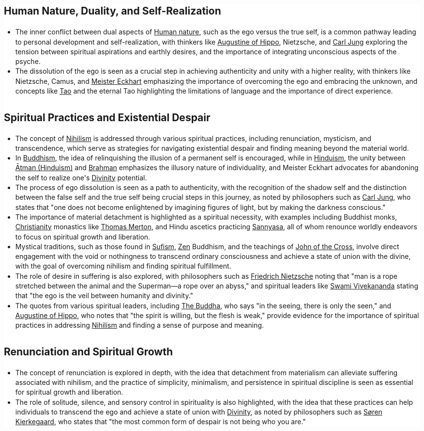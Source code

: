 ## Human Nature, Duality, and Self-Realization
- The inner conflict between dual aspects of [Human nature](https://en.wikipedia.org/wiki/Human_nature), such as the ego versus the true self, is a common pathway leading to personal development and self-realization, with thinkers like [Augustine of Hippo](https://en.wikipedia.org/wiki/Augustine_of_Hippo), Nietzsche, and [Carl Jung](https://en.wikipedia.org/wiki/Carl_Jung) exploring the tension between spiritual aspirations and earthly desires, and the importance of integrating unconscious aspects of the psyche.
- The dissolution of the ego is seen as a crucial step in achieving authenticity and unity with a higher reality, with thinkers like Nietzsche, Camus, and [Meister Eckhart](https://en.wikipedia.org/wiki/Meister_Eckhart) emphasizing the importance of overcoming the ego and embracing the unknown, and concepts like [Tao](https://en.wikipedia.org/wiki/Tao) and the eternal Tao highlighting the limitations of language and the importance of direct experience.

## Spiritual Practices and Existential Despair
- The concept of [Nihilism](https://en.wikipedia.org/wiki/Nihilism) is addressed through various spiritual practices, including renunciation, mysticism, and transcendence, which serve as strategies for navigating existential despair and finding meaning beyond the material world.
- In [Buddhism](https://en.wikipedia.org/wiki/Buddhism), the idea of relinquishing the illusion of a permanent self is encouraged, while in [Hinduism](https://en.wikipedia.org/wiki/Hinduism), the unity between [Ātman (Hinduism)](https://en.wikipedia.org/wiki/Ātman_(Hinduism)) and [Brahman](https://en.wikipedia.org/wiki/Brahman) emphasizes the illusory nature of individuality, and Meister Eckhart advocates for abandoning the self to realize one's [Divinity](https://en.wikipedia.org/wiki/Divinity) potential.
- The process of ego dissolution is seen as a path to authenticity, with the recognition of the shadow self and the distinction between the false self and the true self being crucial steps in this journey, as noted by philosophers such as [Carl Jung](https://en.wikipedia.org/wiki/Carl_Jung), who states that "one does not become enlightened by imagining figures of light, but by making the darkness conscious."
- The importance of material detachment is highlighted as a spiritual necessity, with examples including Buddhist monks, [Christianity](https://en.wikipedia.org/wiki/Christianity) monastics like [Thomas Merton](https://en.wikipedia.org/wiki/Thomas_Merton), and Hindu ascetics practicing [Sannyasa](https://en.wikipedia.org/wiki/Sannyasa), all of whom renounce worldly endeavors to focus on spiritual growth and liberation.
- Mystical traditions, such as those found in [Sufism](https://en.wikipedia.org/wiki/Sufism), [Zen](https://en.wikipedia.org/wiki/Zen) Buddhism, and the teachings of [John of the Cross](https://en.wikipedia.org/wiki/John_of_the_Cross), involve direct engagement with the void or nothingness to transcend ordinary consciousness and achieve a state of union with the divine, with the goal of overcoming nihilism and finding spiritual fulfillment.
- The role of desire in suffering is also explored, with philosophers such as [Friedrich Nietzsche](https://en.wikipedia.org/wiki/Friedrich_Nietzsche) noting that "man is a rope stretched between the animal and the Superman—a rope over an abyss," and spiritual leaders like [Swami Vivekananda](https://en.wikipedia.org/wiki/Swami_Vivekananda) stating that "the ego is the veil between humanity and divinity."
- The quotes from various spiritual leaders, including [The Buddha](https://en.wikipedia.org/wiki/The_Buddha), who says "in the seeing, there is only the seen," and [Augustine of Hippo](https://en.wikipedia.org/wiki/Augustine_of_Hippo), who notes that "the spirit is willing, but the flesh is weak," provide evidence for the importance of spiritual practices in addressing [Nihilism](https://en.wikipedia.org/wiki/Nihilism) and finding a sense of purpose and meaning.

## Renunciation and Spiritual Growth
- The concept of renunciation is explored in depth, with the idea that detachment from materialism can alleviate suffering associated with nihilism, and the practice of simplicity, minimalism, and persistence in spiritual discipline is seen as essential for spiritual growth and liberation.
- The role of solitude, silence, and sensory control in spirituality is also highlighted, with the idea that these practices can help individuals to transcend the ego and achieve a state of union with [Divinity](https://en.wikipedia.org/wiki/Divinity), as noted by philosophers such as [Søren Kierkegaard](https://en.wikipedia.org/wiki/Søren_Kierkegaard), who states that "the most common form of despair is not being who you are."
